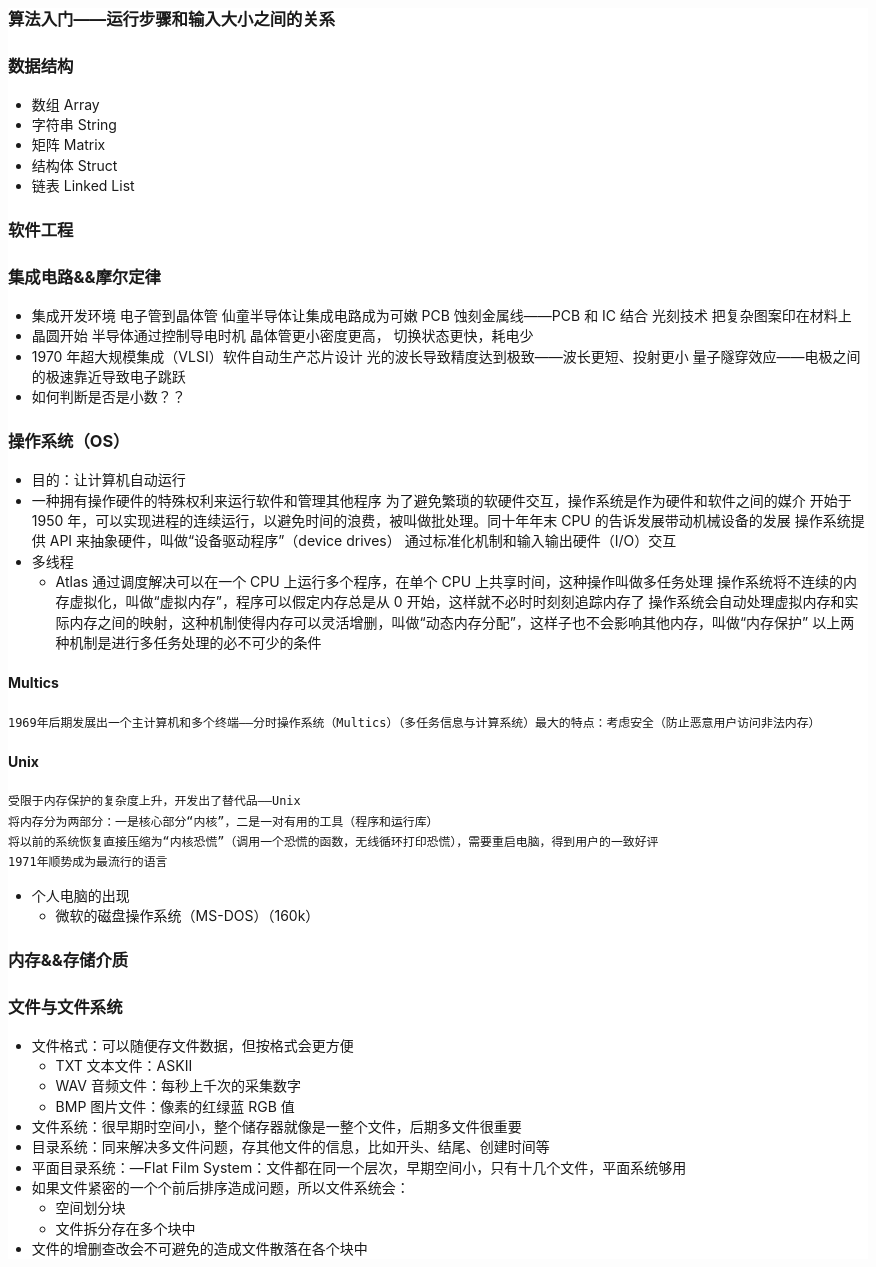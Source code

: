 ### 算法入门——运行步骤和输入大小之间的关系
### 数据结构
- 数组 Array
- 字符串 String
- 矩阵 Matrix
- 结构体 Struct
- 链表 Linked List

### 软件工程
### 集成电路&&摩尔定律
- 集成开发环境
  电子管到晶体管
  仙童半导体让集成电路成为可嫩
  PCB 蚀刻金属线——PCB 和 IC 结合
  光刻技术 把复杂图案印在材料上
- 晶圆开始
  半导体通过控制导电时机
  晶体管更小密度更高， 切换状态更快，耗电少
- 1970 年超大规模集成（VLSI）软件自动生产芯片设计
  光的波长导致精度达到极致——波长更短、投射更小
  量子隧穿效应——电极之间的极速靠近导致电子跳跃
- 如何判断是否是小数？？

### 操作系统（OS）
- 目的：让计算机自动运行
- 一种拥有操作硬件的特殊权利来运行软件和管理其他程序
  为了避免繁琐的软硬件交互，操作系统是作为硬件和软件之间的媒介
  开始于 1950 年，可以实现进程的连续运行，以避免时间的浪费，被叫做批处理。同十年年末 CPU 的告诉发展带动机械设备的发展
  操作系统提供 API 来抽象硬件，叫做“设备驱动程序”（device drives）
  通过标准化机制和输入输出硬件（I/O）交互
- 多线程
  - Atlas 通过调度解决可以在一个 CPU 上运行多个程序，在单个 CPU 上共享时间，这种操作叫做多任务处理
    操作系统将不连续的内存虚拟化，叫做“虚拟内存”，程序可以假定内存总是从 0 开始，这样就不必时时刻刻追踪内存了
    操作系统会自动处理虚拟内存和实际内存之间的映射，这种机制使得内存可以灵活增删，叫做“动态内存分配”，这样子也不会影响其他内存，叫做“内存保护”
    以上两种机制是进行多任务处理的必不可少的条件

#### Multics
    1969年后期发展出一个主计算机和多个终端——分时操作系统（Multics）（多任务信息与计算系统）最大的特点：考虑安全（防止恶意用户访问非法内存）

#### Unix
    受限于内存保护的复杂度上升，开发出了替代品——Unix
    将内存分为两部分：一是核心部分“内核”，二是一对有用的工具（程序和运行库）
    将以前的系统恢复直接压缩为“内核恐慌”（调用一个恐慌的函数，无线循环打印恐慌），需要重启电脑，得到用户的一致好评
    1971年顺势成为最流行的语言
- 个人电脑的出现
  - 微软的磁盘操作系统（MS-DOS）（160k）

### 内存&&存储介质
### 文件与文件系统
- 文件格式：可以随便存文件数据，但按格式会更方便
  - TXT 文本文件：ASKII
  - WAV 音频文件：每秒上千次的采集数字
  - BMP 图片文件：像素的红绿蓝 RGB 值
- 文件系统：很早期时空间小，整个储存器就像是一整个文件，后期多文件很重要
- 目录系统：同来解决多文件问题，存其他文件的信息，比如开头、结尾、创建时间等
- 平面目录系统：—Flat Film System：文件都在同一个层次，早期空间小，只有十几个文件，平面系统够用
- 如果文件紧密的一个个前后排序造成问题，所以文件系统会：
  - 空间划分块
  - 文件拆分存在多个块中
- 文件的增删查改会不可避免的造成文件散落在各个块中